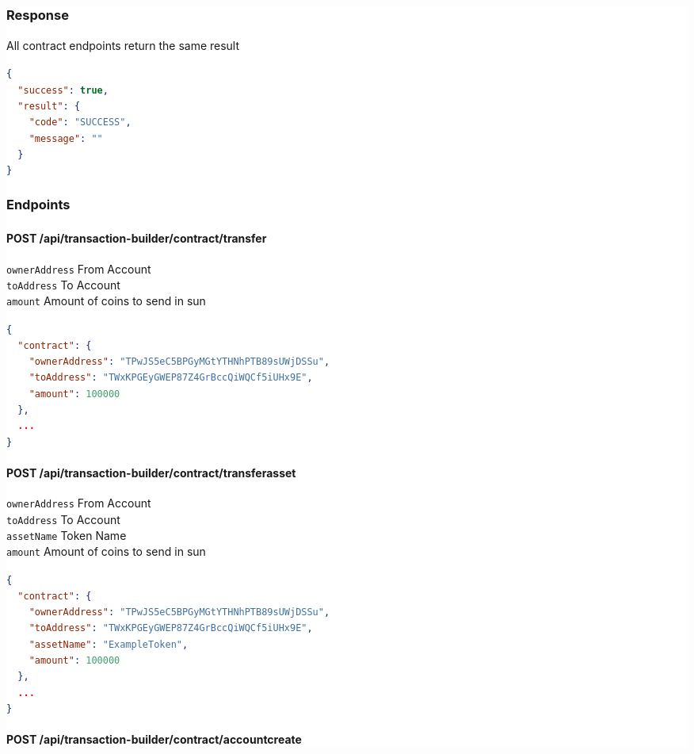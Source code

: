 ### Response

All contract endpoints return the same result


```json
{
  "success": true,
  "result": {
    "code": "SUCCESS",
    "message": ""
  } 
}
```

### Endpoints

#### POST /api/transaction-builder/contract/transfer

`ownerAddress` From Account  
`toAddress` To Account  
`amount` Amount of coins to send in sun

```json
{
  "contract": {
    "ownerAddress": "TPwJS5eC5BPGyMGtYTHNhPTB89sUWjDSSu",
    "toAddress": "TWxKPGEyGWEP87Z4GrBccQiWQCf5iUHx9E",
    "amount": 100000
  },
  ...
}
```

#### POST /api/transaction-builder/contract/transferasset

`ownerAddress` From Account  
`toAddress` To Account  
`assetName` Token Name  
`amount` Amount of coins to send in sun

```json
{
  "contract": {
    "ownerAddress": "TPwJS5eC5BPGyMGtYTHNhPTB89sUWjDSSu",
    "toAddress": "TWxKPGEyGWEP87Z4GrBccQiWQCf5iUHx9E",
    "assetName": "ExampleToken",
    "amount": 100000
  },
  ...
}
```

#### POST /api/transaction-builder/contract/accountcreate
